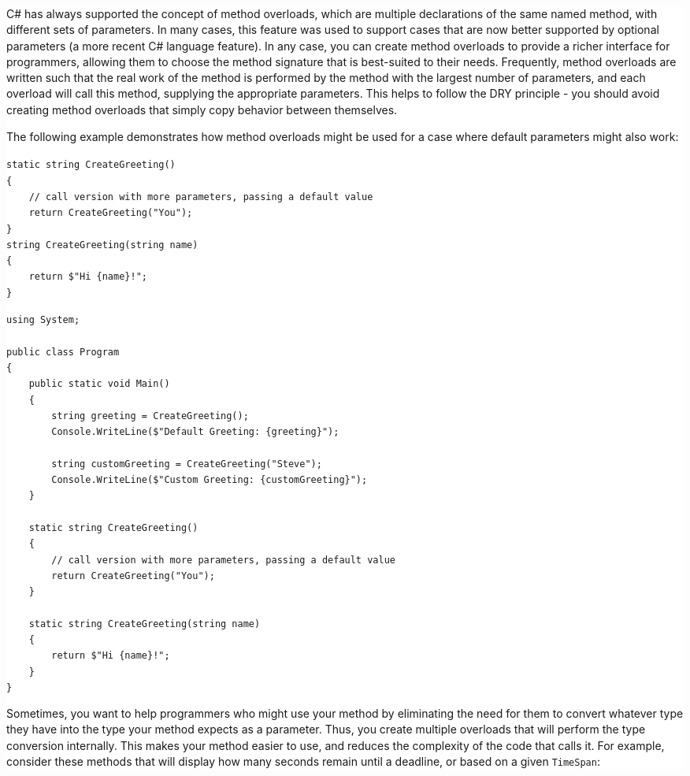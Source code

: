C# has always supported the concept of method overloads, which are multiple declarations of the same named method, with different sets of parameters. In many cases, this feature was used to support cases that are now better supported by optional parameters (a more recent C# language feature). In any case, you can create method overloads to provide a richer interface for programmers, allowing them to choose the method signature that is best-suited to their needs. Frequently, method overloads are written such that the real work of the method is performed by the method with the largest number of parameters, and each overload will call this method, supplying the appropriate parameters. This helps to follow the DRY principle - you should avoid creating method overloads that simply copy behavior between themselves.

The following example demonstrates how method overloads might be used for a case where default parameters might also work:

```{.snippet}
static string CreateGreeting()
{
    // call version with more parameters, passing a default value
    return CreateGreeting("You"); 
}
string CreateGreeting(string name)
{
    return $"Hi {name}!";
}
```
```{.REPL}
using System;

public class Program
{
    public static void Main()
    {
        string greeting = CreateGreeting();
        Console.WriteLine($"Default Greeting: {greeting}");
        
        string customGreeting = CreateGreeting("Steve");
        Console.WriteLine($"Custom Greeting: {customGreeting}");
    }
    
    static string CreateGreeting()
    {
        // call version with more parameters, passing a default value
        return CreateGreeting("You"); 
    }
    
    static string CreateGreeting(string name)
    {
        return $"Hi {name}!";
    }
}
```

Sometimes, you want to help programmers who might use your method by eliminating the need for them to convert whatever type they have into the type your method expects as a parameter. Thus, you create multiple overloads that will perform the type conversion internally. This makes your method easier to use, and reduces the complexity of the code that calls it. For example, consider these methods that will display how many seconds remain until a deadline, or based on a given ``TimeSpan``:
